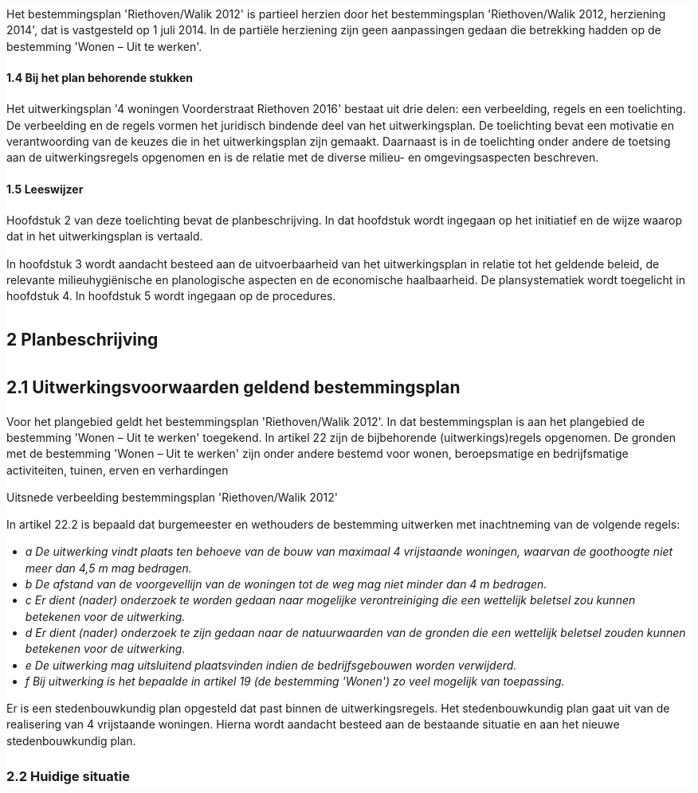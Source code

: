 Het bestemmingsplan 'Riethoven/Walik 2012' is partieel herzien door het bestemmingsplan 'Riethoven/Walik 2012, herziening 2014', dat is vastgesteld op 1 juli 2014. In de partiële herziening zijn geen aanpassingen gedaan die betrekking hadden op de bestemming 'Wonen – Uit te werken'.

#### 1.4 Bij het plan behorende stukken

<span id="page-6-4"></span>Het uitwerkingsplan '4 woningen Voorderstraat Riethoven 2016' bestaat uit drie delen: een verbeelding, regels en een toelichting. De verbeelding en de regels vormen het juridisch bindende deel van het uitwerkingsplan. De toelichting bevat een motivatie en verantwoording van de keuzes die in het uitwerkingsplan zijn gemaakt. Daarnaast is in de toelichting onder andere de toetsing aan de uitwerkingsregels opgenomen en is de relatie met de diverse milieu- en omgevingsaspecten beschreven.

#### 1.5 Leeswijzer

<span id="page-6-5"></span>Hoofdstuk 2 van deze toelichting bevat de planbeschrijving. In dat hoofdstuk wordt ingegaan op het initiatief en de wijze waarop dat in het uitwerkingsplan is vertaald.

In hoofdstuk 3 wordt aandacht besteed aan de uitvoerbaarheid van het uitwerkingsplan in relatie tot het geldende beleid, de relevante milieuhygiënische en planologische aspecten en de economische haalbaarheid. De plansystematiek wordt toegelicht in hoofdstuk 4. In hoofdstuk 5 wordt ingegaan op de procedures.

## <span id="page-8-0"></span>2 Planbeschrijving

## 2.1 Uitwerkingsvoorwaarden geldend bestemmingsplan

<span id="page-8-1"></span>Voor het plangebied geldt het bestemmingsplan 'Riethoven/Walik 2012'. In dat bestemmingsplan is aan het plangebied de bestemming 'Wonen – Uit te werken' toegekend. In artikel 22 zijn de bijbehorende (uitwerkings)regels opgenomen. De gronden met de bestemming 'Wonen – Uit te werken' zijn onder andere bestemd voor wonen, beroepsmatige en bedrijfsmatige activiteiten, tuinen, erven en verhardingen

Uitsnede verbeelding bestemmingsplan 'Riethoven/Walik 2012'

In artikel 22.2 is bepaald dat burgemeester en wethouders de bestemming uitwerken met inachtneming van de volgende regels:

- *a De uitwerking vindt plaats ten behoeve van de bouw van maximaal 4 vrijstaande woningen, waarvan de goothoogte niet meer dan 4,5 m mag bedragen.*
- *b De afstand van de voorgevellijn van de woningen tot de weg mag niet minder dan 4 m bedragen.*
- *c Er dient (nader) onderzoek te worden gedaan naar mogelijke verontreiniging die een wettelijk beletsel zou kunnen betekenen voor de uitwerking.*
- *d Er dient (nader) onderzoek te zijn gedaan naar de natuurwaarden van de gronden die een wettelijk beletsel zouden kunnen betekenen voor de uitwerking.*
- *e De uitwerking mag uitsluitend plaatsvinden indien de bedrijfsgebouwen worden verwijderd.*
- *f Bij uitwerking is het bepaalde in artikel 19 (de bestemming 'Wonen') zo veel mogelijk van toepassing.*

Er is een stedenbouwkundig plan opgesteld dat past binnen de uitwerkingsregels. Het stedenbouwkundig plan gaat uit van de realisering van 4 vrijstaande woningen. Hierna wordt aandacht besteed aan de bestaande situatie en aan het nieuwe stedenbouwkundig plan.

### 2.2 Huidige situatie
